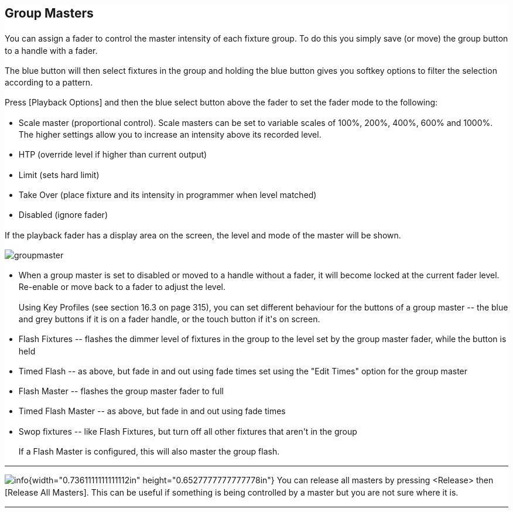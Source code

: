 Group Masters
-------------

You can assign a fader to control the master intensity of each fixture
group. To do this you simply save (or move) the group button to a handle
with a fader.

The blue button will then select fixtures in the group and holding the
blue button gives you softkey options to filter the selection according
to a pattern.

Press \[Playback Options\] and then the blue select button above the
fader to set the fader mode to the following:

-   Scale master (proportional control). Scale masters can be set to
    variable scales of 100%, 200%, 400%, 600% and 1000%. The higher
    settings allow you to increase an intensity above its recorded
    level.

-   HTP (override level if higher than current output)

-   Limit (sets hard limit)

-   Take Over (place fixture and its intensity in programmer when level
    matched)

-   Disabled (ignore fader)

If the playback fader has a display area on the screen, the level and
mode of the master will be shown.

![groupmaster](/docs/images/image298.png)

-   When a group master is set to disabled or moved to a handle without
    a fader, it will become locked at the current fader level. Re-enable
    or move back to a fader to adjust the level.

    Using Key Profiles (see section 16.3 on page 315), you can set
    different behaviour for the buttons of a group master -- the blue
    and grey buttons if it is on a fader handle, or the touch button if
    it's on screen.

-   Flash Fixtures -- flashes the dimmer level of fixtures in the group
    to the level set by the group master fader, while the button is held

-   Timed Flash -- as above, but fade in and out using fade times set
    using the "Edit Times" option for the group master

-   Flash Master -- flashes the group master fader to full

-   Timed Flash Master -- as above, but fade in and out using fade times

-   Swop fixtures -- like Flash Fixtures, but turn off all other
    fixtures that aren't in the group

    If a Flash Master is configured, this will also master the group
    flash.

  --------------------------------------------------------------------------------------------- -------------------------------------------------------------------------------------------------------------------------------------------------------------------------------------
  ![info](/docs/images/image6.png){width="0.7361111111111112in" height="0.6527777777777778in"}   You can release all masters by pressing \<Release\> then \[Release All Masters\]. This can be useful if something is being controlled by a master but you are not sure where it is.
  --------------------------------------------------------------------------------------------- -------------------------------------------------------------------------------------------------------------------------------------------------------------------------------------
